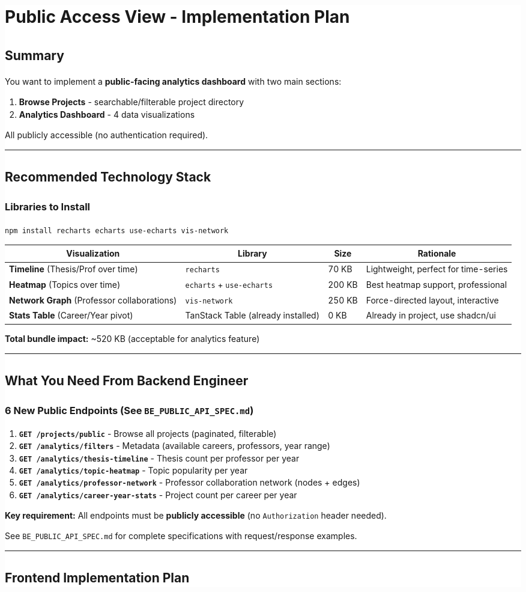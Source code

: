 # Public Access View - Implementation Plan

## Summary

You want to implement a **public-facing analytics dashboard** with two main sections:
1. **Browse Projects** - searchable/filterable project directory
2. **Analytics Dashboard** - 4 data visualizations

All publicly accessible (no authentication required).

---

## Recommended Technology Stack

### Libraries to Install

```bash
npm install recharts echarts use-echarts vis-network
```

| Visualization | Library | Size | Rationale |
|---|---|---|---|
| **Timeline** (Thesis/Prof over time) | `recharts` | 70 KB | Lightweight, perfect for time-series |
| **Heatmap** (Topics over time) | `echarts` + `use-echarts` | 200 KB | Best heatmap support, professional |
| **Network Graph** (Professor collaborations) | `vis-network` | 250 KB | Force-directed layout, interactive |
| **Stats Table** (Career/Year pivot) | TanStack Table (already installed) | 0 KB | Already in project, use shadcn/ui |

**Total bundle impact:** ~520 KB (acceptable for analytics feature)

---

## What You Need From Backend Engineer

### 6 New Public Endpoints (See `BE_PUBLIC_API_SPEC.md`)

1. **`GET /projects/public`** - Browse all projects (paginated, filterable)
2. **`GET /analytics/filters`** - Metadata (available careers, professors, year range)
3. **`GET /analytics/thesis-timeline`** - Thesis count per professor per year
4. **`GET /analytics/topic-heatmap`** - Topic popularity per year
5. **`GET /analytics/professor-network`** - Professor collaboration network (nodes + edges)
6. **`GET /analytics/career-year-stats`** - Project count per career per year

**Key requirement:** All endpoints must be **publicly accessible** (no `Authorization` header needed).

See `BE_PUBLIC_API_SPEC.md` for complete specifications with request/response examples.

---

## Frontend Implementation Plan
